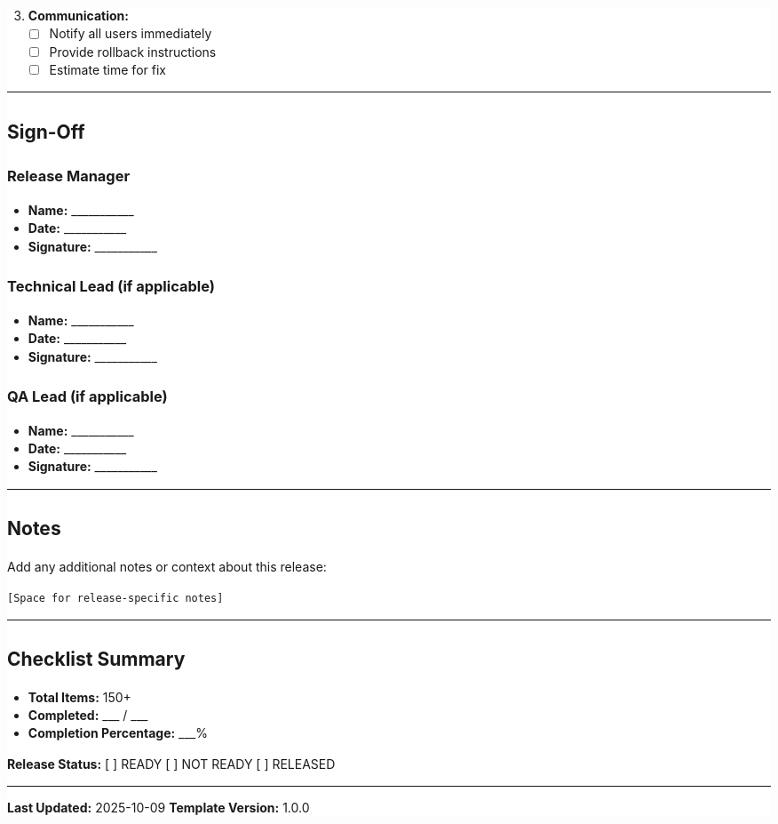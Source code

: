 3. **Communication:**
   - [ ] Notify all users immediately
   - [ ] Provide rollback instructions
   - [ ] Estimate time for fix

---

## Sign-Off

### Release Manager
- **Name:** ___________
- **Date:** ___________
- **Signature:** ___________

### Technical Lead (if applicable)
- **Name:** ___________
- **Date:** ___________
- **Signature:** ___________

### QA Lead (if applicable)
- **Name:** ___________
- **Date:** ___________
- **Signature:** ___________

---

## Notes

Add any additional notes or context about this release:

```
[Space for release-specific notes]
```

---

## Checklist Summary

- **Total Items:** 150+
- **Completed:** ___ / ___
- **Completion Percentage:** ___%

**Release Status:** [ ] READY [ ] NOT READY [ ] RELEASED

---

**Last Updated:** 2025-10-09
**Template Version:** 1.0.0
